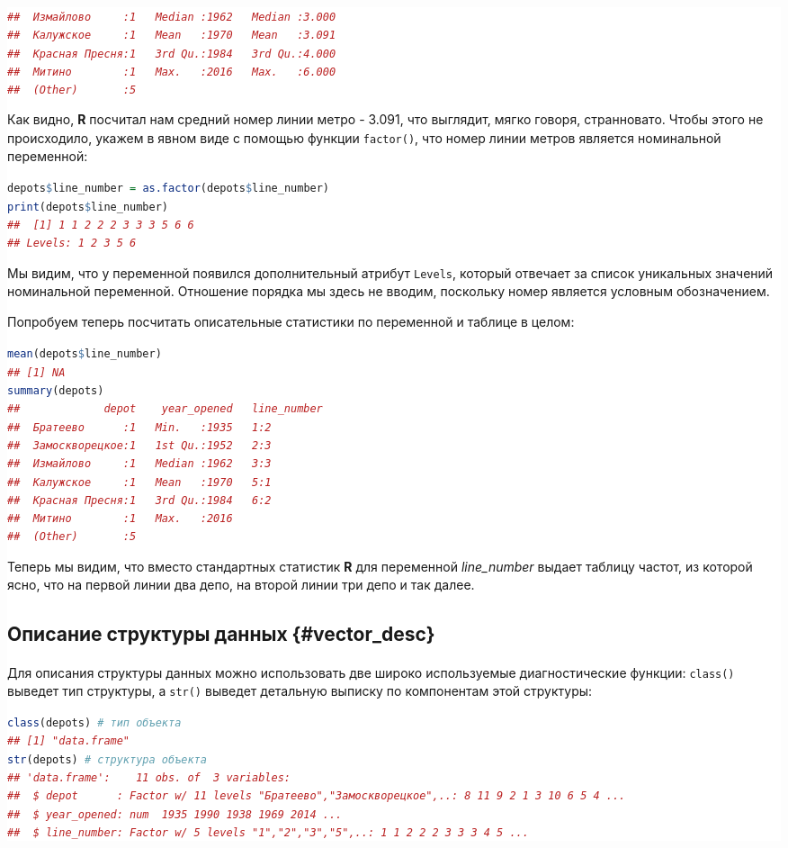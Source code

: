 ```r
##  Измайлово     :1   Median :1962   Median :3.000  
##  Калужское     :1   Mean   :1970   Mean   :3.091  
##  Красная Пресня:1   3rd Qu.:1984   3rd Qu.:4.000  
##  Митино        :1   Max.   :2016   Max.   :6.000  
##  (Other)       :5
```
Как видно, __R__ посчитал нам средний номер линии метро - 3.091, что выглядит, мягко говоря, странновато. Чтобы этого не происходило, укажем в явном виде с помощью функции `factor()`, что номер линии метров является номинальной переменной:

```r
depots$line_number = as.factor(depots$line_number)
print(depots$line_number)
##  [1] 1 1 2 2 2 3 3 3 5 6 6
## Levels: 1 2 3 5 6
```

Мы видим, что у переменной появился дополнительный атрибут `Levels`, который отвечает за список уникальных значений номинальной переменной. Отношение порядка мы здесь не вводим, поскольку номер является условным обозначением.

Попробуем теперь посчитать описательные статистики по переменной и таблице в целом:

```r
mean(depots$line_number)
## [1] NA
summary(depots)
##             depot    year_opened   line_number
##  Братеево      :1   Min.   :1935   1:2        
##  Замоскворецкое:1   1st Qu.:1952   2:3        
##  Измайлово     :1   Median :1962   3:3        
##  Калужское     :1   Mean   :1970   5:1        
##  Красная Пресня:1   3rd Qu.:1984   6:2        
##  Митино        :1   Max.   :2016              
##  (Other)       :5
```

Теперь мы видим, что вместо стандартных статистик __R__ для переменной *line_number* выдает таблицу частот, из которой ясно, что на первой линии два депо, на второй линии три депо и так далее.

## Описание структуры данных {#vector_desc}

Для описания структуры данных можно использовать две широко используемые диагностические функции: `class()` выведет тип структуры, а `str()` выведет детальную выписку по компонентам этой структуры:

```r
class(depots) # тип объекта
## [1] "data.frame"
str(depots) # структура объекта
## 'data.frame':	11 obs. of  3 variables:
##  $ depot      : Factor w/ 11 levels "Братеево","Замоскворецкое",..: 8 11 9 2 1 3 10 6 5 4 ...
##  $ year_opened: num  1935 1990 1938 1969 2014 ...
##  $ line_number: Factor w/ 5 levels "1","2","3","5",..: 1 1 2 2 2 3 3 3 4 5 ...
```
